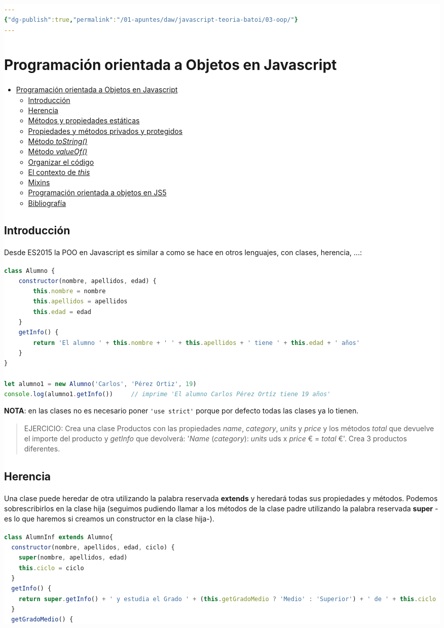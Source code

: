 ```yaml
---
{"dg-publish":true,"permalink":"/01-apuntes/daw/javascript-teoria-batoi/03-oop/"}
---
```


# Programación orientada a Objetos en Javascript
- [Programación orientada a Objetos en Javascript](#programación-orientada-a-objetos-en-javascript)
  - [Introducción](#introducción)
  - [Herencia](#herencia)
  - [Métodos y propiedades estáticas](#métodos-y-propiedades-estáticas)
  - [Propiedades y métodos privados y protegidos](#propiedades-y-métodos-privados-y-protegidos)
  - [Método _toString()_](#método-tostring)
  - [Método _valueOf()_](#método-valueof)
  - [Organizar el código](#organizar-el-código)
  - [El contexto de _this_](#el-contexto-de-this)
  - [Mixins](#mixins)
  - [Programación orientada a objetos en JS5](#programación-orientada-a-objetos-en-js5)
  - [Bibliografía](#bibliografía)

## Introducción
Desde ES2015 la POO en Javascript es similar a como se hace en otros lenguajes, con clases, herencia, ...:
```javascript
class Alumno {
    constructor(nombre, apellidos, edad) {
        this.nombre = nombre
        this.apellidos = apellidos
        this.edad = edad
    }
    getInfo() {
        return 'El alumno ' + this.nombre + ' ' + this.apellidos + ' tiene ' + this.edad + ' años'
    }
}

let alumno1 = new Alumno('Carlos', 'Pérez Ortiz', 19)
console.log(alumno1.getInfo())     // imprime 'El alumno Carlos Pérez Ortíz tiene 19 años'
```

**NOTA**: en las clases no es necesario poner `'use strict'` porque por defecto todas las clases ya lo tienen.

> EJERCICIO: Crea una clase Productos con las propiedades _name_, _category_, _units_ y _price_ y los métodos _total_ que devuelve el importe del producto y _getInfo_ que devolverá: '_Name_ (_category_): _units_ uds x _price_ € = _total_ €'. Crea 3 productos diferentes.

## Herencia
Una clase puede heredar de otra utilizando la palabra reservada **extends** y heredará todas sus propiedades y métodos. Podemos sobrescribirlos en la clase hija (seguimos pudiendo llamar a los métodos de la clase padre utilizando la palabra reservada **super** -es lo que haremos si creamos un constructor en la clase hija-).
```javascript
class AlumnInf extends Alumno{
  constructor(nombre, apellidos, edad, ciclo) {
    super(nombre, apellidos, edad)
    this.ciclo = ciclo
  }
  getInfo() {
    return super.getInfo() + ' y estudia el Grado ' + (this.getGradoMedio ? 'Medio' : 'Superior') + ' de ' + this.ciclo
  }
  getGradoMedio() {
```